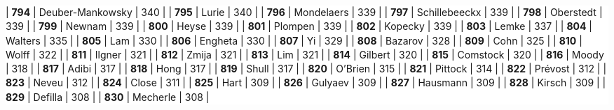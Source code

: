 | **794** | Deuber-Mankowsky        | 340                  |
| **795** | Lurie                   | 340                  |
| **796** | Mondelaers              | 339                  |
| **797** | Schillebeeckx           | 339                  |
| **798** | Oberstedt               | 339                  |
| **799** | Newnam                  | 339                  |
| **800** | Heyse                   | 339                  |
| **801** | Plompen                 | 339                  |
| **802** | Kopecky                 | 339                  |
| **803** | Lemke                   | 337                  |
| **804** | Walters                 | 335                  |
| **805** | Lam                     | 330                  |
| **806** | Engheta                 | 330                  |
| **807** | Yi                      | 329                  |
| **808** | Bazarov                 | 328                  |
| **809** | Cohn                    | 325                  |
| **810** | Wolff                   | 322                  |
| **811** | Ilgner                  | 321                  |
| **812** | Zmija                   | 321                  |
| **813** | Lim                     | 321                  |
| **814** | Gilbert                 | 320                  |
| **815** | Comstock                | 320                  |
| **816** | Moody                   | 318                  |
| **817** | Adibi                   | 317                  |
| **818** | Hong                    | 317                  |
| **819** | Shull                   | 317                  |
| **820** | O’Brien                 | 315                  |
| **821** | Pittock                 | 314                  |
| **822** | Prévost                 | 312                  |
| **823** | Neveu                   | 312                  |
| **824** | Close                   | 311                  |
| **825** | Hart                    | 309                  |
| **826** | Gulyaev                 | 309                  |
| **827** | Hausmann                | 309                  |
| **828** | Kirsch                  | 309                  |
| **829** | Defilla                 | 308                  |
| **830** | Mecherle                | 308                  |